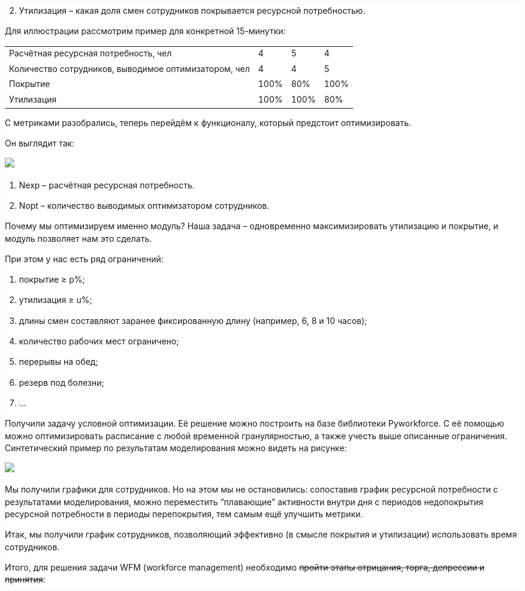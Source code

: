 2. Утилизация – какая доля cмен сотрудников покрывается ресурсной потребностью.
    

Для иллюстрации рассмотрим пример для конкретной 15-минутки:

|   |   |   |   |
|---|---|---|---|
|Расчётная ресурсная потребность, чел|4|5|4|
|Количество сотрудников, выводимое оптимизатором, чел|4|4|5|
|Покрытие|100%|80%|100%|
|Утилизация|100%|100%|80%|

С метриками разобрались, теперь перейдём к функционалу, который предстоит оптимизировать. 

Он выглядит так:

![](https://habrastorage.org/r/w1560/getpro/habr/upload_files/253/210/eb9/253210eb9e5dc8e52e00ecc01649d0bf.png)

1. Nexp – расчётная ресурсная потребность.
    
2. Nopt – количество выводимых оптимизатором сотрудников. 
    

Почему мы оптимизируем именно модуль? Наша задача – одновременно максимизировать утилизацию и покрытие, и модуль позволяет нам это сделать.

При этом у нас есть ряд ограничений:

1. покрытие ≥ p%;
    
2. утилизация ≥ u%;
    
3. длины смен составляют заранее фиксированную длину (например, 6, 8 и 10 часов);
    
4. количество рабочих мест ограничено;
    
5. перерывы на обед;
    
6. резерв под болезни;
    
7. …
    

Получили задачу условной оптимизации. Её решение можно построить на базе библиотеки Pyworkforce. С её помощью можно оптимизировать расписание с любой временной гранулярностью, а также учесть выше описанные ограничения. Синтетический пример по результатам моделирования можно видеть на рисунке:

![](https://habrastorage.org/r/w1560/getpro/habr/upload_files/ad1/a69/4b1/ad1a694b1cd488ae5f2ed1b0205a72fa.png)

Мы получили графики для сотрудников. Но на этом мы не остановились: сопоставив график ресурсной потребности с результатами моделирования, можно переместить “плавающие” активности внутри дня с периодов недопокрытия ресурсной потребности в периоды перепокрытия, тем самым ещё улучшить метрики.

Итак, мы получили график сотрудников, позволяющий эффективно (в смысле покрытия и утилизации) использовать время сотрудников.

Итого, для решения задачи WFM (workforce management) необходимо ~~пройти этапы отрицания, торга, депрессии и принятия~~:
